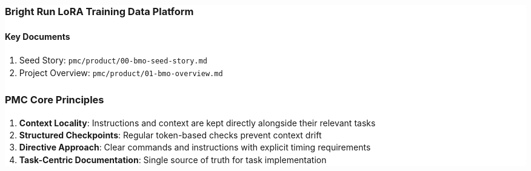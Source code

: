 ### Bright Run LoRA Training Data Platform

#### Key Documents
1. Seed Story: `pmc/product/00-bmo-seed-story.md`
2. Project Overview: `pmc/product/01-bmo-overview.md`

### PMC Core Principles
1. **Context Locality**: Instructions and context are kept directly alongside their relevant tasks
2. **Structured Checkpoints**: Regular token-based checks prevent context drift
3. **Directive Approach**: Clear commands and instructions with explicit timing requirements
4. **Task-Centric Documentation**: Single source of truth for task implementation
